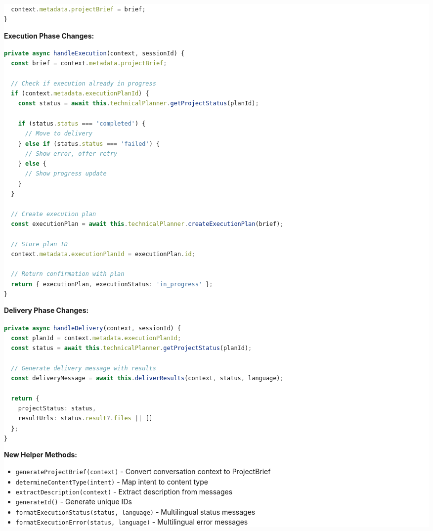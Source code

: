 ```typescript
  context.metadata.projectBrief = brief;
}
```

**Execution Phase Changes:**
```typescript
private async handleExecution(context, sessionId) {
  const brief = context.metadata.projectBrief;

  // Check if execution already in progress
  if (context.metadata.executionPlanId) {
    const status = await this.technicalPlanner.getProjectStatus(planId);

    if (status.status === 'completed') {
      // Move to delivery
    } else if (status.status === 'failed') {
      // Show error, offer retry
    } else {
      // Show progress update
    }
  }

  // Create execution plan
  const executionPlan = await this.technicalPlanner.createExecutionPlan(brief);

  // Store plan ID
  context.metadata.executionPlanId = executionPlan.id;

  // Return confirmation with plan
  return { executionPlan, executionStatus: 'in_progress' };
}
```

**Delivery Phase Changes:**
```typescript
private async handleDelivery(context, sessionId) {
  const planId = context.metadata.executionPlanId;
  const status = await this.technicalPlanner.getProjectStatus(planId);

  // Generate delivery message with results
  const deliveryMessage = await this.deliverResults(context, status, language);

  return {
    projectStatus: status,
    resultUrls: status.result?.files || []
  };
}
```

**New Helper Methods:**
- `generateProjectBrief(context)` - Convert conversation context to ProjectBrief
- `determineContentType(intent)` - Map intent to content type
- `extractDescription(context)` - Extract description from messages
- `generateId()` - Generate unique IDs
- `formatExecutionStatus(status, language)` - Multilingual status messages
- `formatExecutionError(status, language)` - Multilingual error messages

